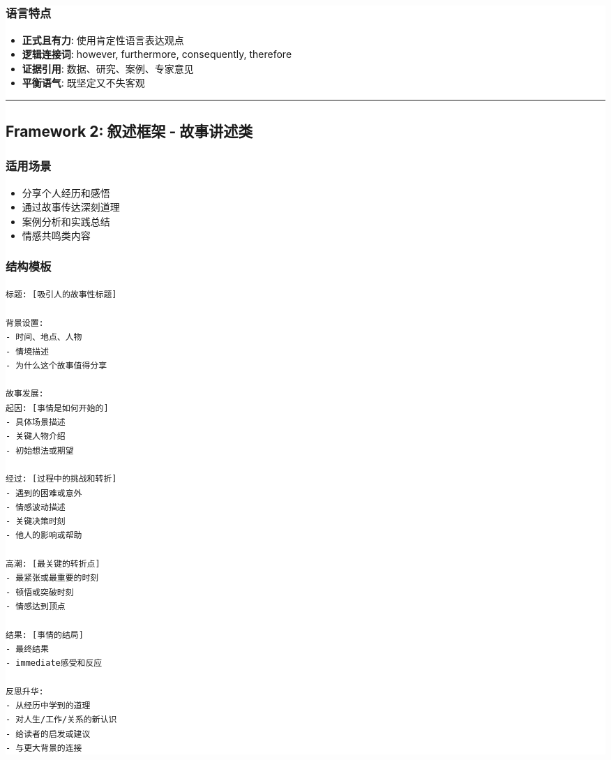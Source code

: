 ### 语言特点
- **正式且有力**: 使用肯定性语言表达观点
- **逻辑连接词**: however, furthermore, consequently, therefore
- **证据引用**: 数据、研究、案例、专家意见
- **平衡语气**: 既坚定又不失客观

---

## Framework 2: 叙述框架 - 故事讲述类

### 适用场景  
- 分享个人经历和感悟
- 通过故事传达深刻道理
- 案例分析和实践总结
- 情感共鸣类内容

### 结构模板
```
标题: [吸引人的故事性标题]

背景设置:
- 时间、地点、人物
- 情境描述
- 为什么这个故事值得分享

故事发展:
起因: [事情是如何开始的]
- 具体场景描述
- 关键人物介绍
- 初始想法或期望

经过: [过程中的挑战和转折]
- 遇到的困难或意外
- 情感波动描述
- 关键决策时刻
- 他人的影响或帮助

高潮: [最关键的转折点]
- 最紧张或最重要的时刻
- 顿悟或突破时刻
- 情感达到顶点

结果: [事情的结局]
- 最终结果
- immediate感受和反应

反思升华:
- 从经历中学到的道理
- 对人生/工作/关系的新认识
- 给读者的启发或建议
- 与更大背景的连接
```
